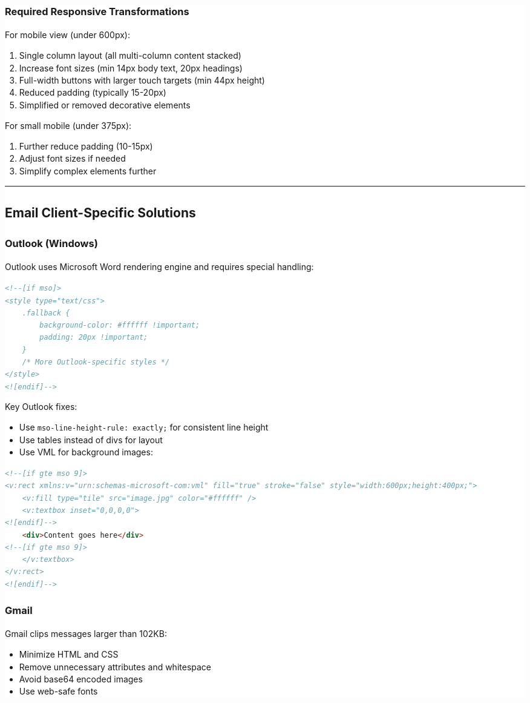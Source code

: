 ### Required Responsive Transformations
For mobile view (under 600px):
1. Single column layout (all multi-column content stacked)
2. Increase font sizes (min 14px body text, 20px headings)
3. Full-width buttons with larger touch targets (min 44px height)
4. Reduced padding (typically 15-20px)
5. Simplified or removed decorative elements

For small mobile (under 375px):
1. Further reduce padding (10-15px)
2. Adjust font sizes if needed
3. Simplify complex elements further

---

## Email Client-Specific Solutions

### Outlook (Windows)
Outlook uses Microsoft Word rendering engine and requires special handling:

```html
<!--[if mso]>
<style type="text/css">
    .fallback {
        background-color: #ffffff !important;
        padding: 20px !important;
    }
    /* More Outlook-specific styles */
</style>
<![endif]-->
```

Key Outlook fixes:
- Use `mso-line-height-rule: exactly;` for consistent line height
- Use tables instead of divs for layout
- Use VML for background images:

```html
<!--[if gte mso 9]>
<v:rect xmlns:v="urn:schemas-microsoft-com:vml" fill="true" stroke="false" style="width:600px;height:400px;">
    <v:fill type="tile" src="image.jpg" color="#ffffff" />
    <v:textbox inset="0,0,0,0">
<![endif]-->
    <div>Content goes here</div>
<!--[if gte mso 9]>
    </v:textbox>
</v:rect>
<![endif]-->
```

### Gmail
Gmail clips messages larger than 102KB:
- Minimize HTML and CSS
- Remove unnecessary attributes and whitespace
- Avoid base64 encoded images
- Use web-safe fonts

